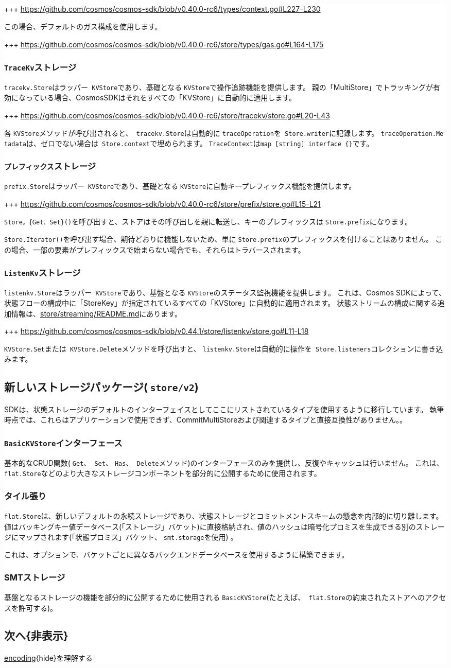 +++ https://github.com/cosmos/cosmos-sdk/blob/v0.40.0-rc6/types/context.go#L227-L230

この場合、デフォルトのガス構成を使用します。

+++ https://github.com/cosmos/cosmos-sdk/blob/v0.40.0-rc6/store/types/gas.go#L164-L175

### `TraceKv`ストレージ

`tracekv.Store`はラッパー` KVStore`であり、基礎となる `KVStore`で操作追跡機能を提供します。 親の「MultiStore」でトラッキングが有効になっている場合、CosmosSDKはそれをすべての「KVStore」に自動的に適用します。

+++ https://github.com/cosmos/cosmos-sdk/blob/v0.40.0-rc6/store/tracekv/store.go#L20-L43

各 `KVStore`メソッドが呼び出されると、` tracekv.Store`は自動的に `traceOperation`を` Store.writer`に記録します。 `traceOperation.Metadata`は、ゼロでない場合は` Store.context`で埋められます。 `TraceContext`は` map [string] interface {} `です。

### `プレフィックス`ストレージ

`prefix.Store`はラッパー` KVStore`であり、基礎となる `KVStore`に自動キープレフィックス機能を提供します。

+++ https://github.com/cosmos/cosmos-sdk/blob/v0.40.0-rc6/store/prefix/store.go#L15-L21

`Store。{Get、Set}()`を呼び出すと、ストアはその呼び出しを親に転送し、キーのプレフィックスは `Store.prefix`になります。

`Store.Iterator()`を呼び出す場合、期待どおりに機能しないため、単に `Store.prefix`のプレフィックスを付けることはありません。 この場合、一部の要素がプレフィックスで始まらない場合でも、それらはトラバースされます。

### `ListenKv`ストレージ

`listenkv.Store`はラッパー` KVStore`であり、基盤となる `KVStore`のステータス監視機能を提供します。
これは、Cosmos SDKによって、状態フローの構成中に「StoreKey」が指定されているすべての「KVStore」に自動的に適用されます。
状態ストリームの構成に関する追加情報は、[store/streaming/README.md](../../store/streaming/README.md)にあります。

+++ https://github.com/cosmos/cosmos-sdk/blob/v0.44.1/store/listenkv/store.go#L11-L18

`KVStore.Set`または` KVStore.Delete`メソッドを呼び出すと、 `listenkv.Store`は自動的に操作を` Store.listeners`コレクションに書き込みます。

## 新しいストレージパッケージ( `store/v2`)

SDKは、状態ストレージのデフォルトのインターフェイスとしてここにリストされているタイプを使用するように移行しています。 執筆時点では、これらはアプリケーションで使用できず、CommitMultiStoreおよび関連するタイプと直接互換性がありません。。

### `BasicKVStore`インターフェース

基本的なCRUD関数( `Get`、` Set`、 `Has`、` Delete`メソッド)のインターフェースのみを提供し、反復やキャッシュは行いません。 これは、 `flat.Store`などのより大きなストレージコンポーネントを部分的に公開するために使用されます。

### タイル張り

`flat.Store`は、新しいデフォルトの永続ストレージであり、状態ストレージとコミットメントスキームの懸念を内部的に切り離します。 値はバッキングキー値データベース(「ストレージ」バケット)に直接格納され、値のハッシュは暗号化プロミスを生成できる別のストレージにマップされます(「状態プロミス」バケット、 `smt.storage`を使用) 。

これは、オプションで、バケットごとに異なるバックエンドデータベースを使用するように構築できます。



### SMTストレージ

基盤となるストレージの機能を部分的に公開するために使用される `BasicKVStore`(たとえば、` flat.Store`の約束されたストアへのアクセスを許可する)。

## 次へ{非表示}

[encoding](./encoding.md){hide}を理解する
